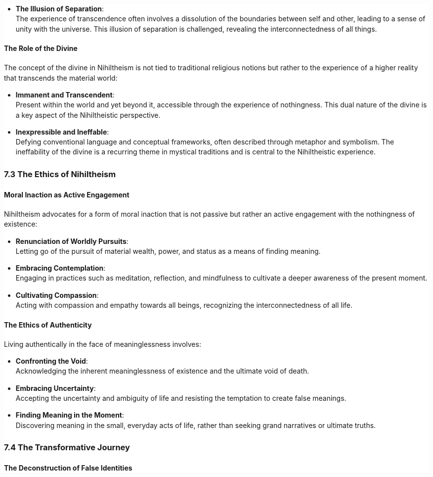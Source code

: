 - **The Illusion of Separation**:  
  The experience of transcendence often involves a dissolution of the boundaries between self and other, leading to a sense of unity with the universe. This illusion of separation is challenged, revealing the interconnectedness of all things.

#### The Role of the Divine

The concept of the divine in Nihiltheism is not tied to traditional religious notions but rather to the experience of a higher reality that transcends the material world:

- **Immanent and Transcendent**:  
  Present within the world and yet beyond it, accessible through the experience of nothingness. This dual nature of the divine is a key aspect of the Nihiltheistic perspective.

- **Inexpressible and Ineffable**:  
  Defying conventional language and conceptual frameworks, often described through metaphor and symbolism. The ineffability of the divine is a recurring theme in mystical traditions and is central to the Nihiltheistic experience.

### 7.3 The Ethics of Nihiltheism

#### Moral Inaction as Active Engagement

Nihiltheism advocates for a form of moral inaction that is not passive but rather an active engagement with the nothingness of existence:

- **Renunciation of Worldly Pursuits**:  
  Letting go of the pursuit of material wealth, power, and status as a means of finding meaning.

- **Embracing Contemplation**:  
  Engaging in practices such as meditation, reflection, and mindfulness to cultivate a deeper awareness of the present moment.

- **Cultivating Compassion**:  
  Acting with compassion and empathy towards all beings, recognizing the interconnectedness of all life.

#### The Ethics of Authenticity

Living authentically in the face of meaninglessness involves:

- **Confronting the Void**:  
  Acknowledging the inherent meaninglessness of existence and the ultimate void of death.

- **Embracing Uncertainty**:  
  Accepting the uncertainty and ambiguity of life and resisting the temptation to create false meanings.

- **Finding Meaning in the Moment**:  
  Discovering meaning in the small, everyday acts of life, rather than seeking grand narratives or ultimate truths.

### 7.4 The Transformative Journey

#### The Deconstruction of False Identities
